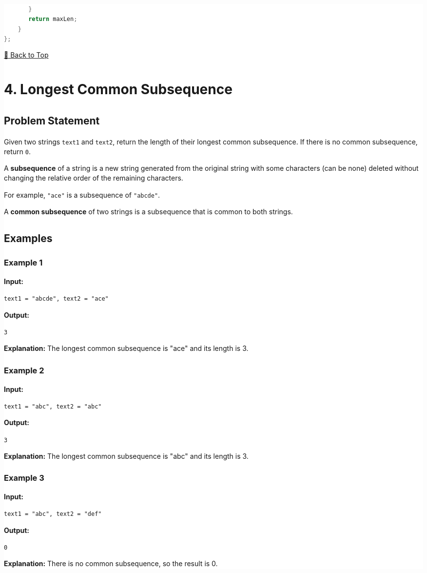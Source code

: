 ```cpp
       }
       return maxLen;
    }
};
```

[🔼 Back to Top](#-table-of-contents)

# 4. Longest Common Subsequence

## Problem Statement

Given two strings `text1` and `text2`, return the length of their longest common subsequence. If there is no common subsequence, return `0`.

A **subsequence** of a string is a new string generated from the original string with some characters (can be none) deleted without changing the relative order of the remaining characters.

For example, `"ace"` is a subsequence of `"abcde"`.

A **common subsequence** of two strings is a subsequence that is common to both strings.

## Examples

### Example 1
**Input:**
```plaintext
text1 = "abcde", text2 = "ace"
```
**Output:**
```plaintext
3
```
**Explanation:** The longest common subsequence is "ace" and its length is 3.

### Example 2
**Input:**
```plaintext
text1 = "abc", text2 = "abc"
```
**Output:**
```plaintext
3
```
**Explanation:** The longest common subsequence is "abc" and its length is 3.

### Example 3
**Input:**
```plaintext
text1 = "abc", text2 = "def"
```
**Output:**
```plaintext
0
```
**Explanation:** There is no common subsequence, so the result is 0.
